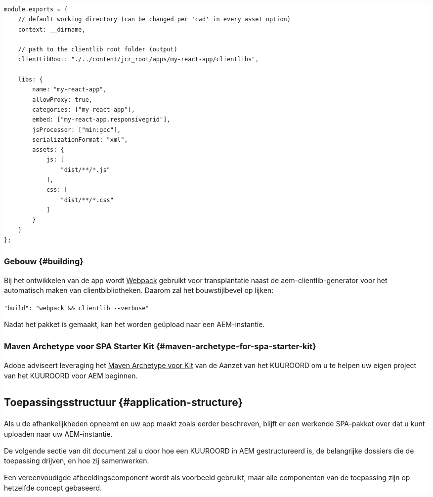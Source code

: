 ```
module.exports = {
    // default working directory (can be changed per 'cwd' in every asset option)
    context: __dirname,

    // path to the clientlib root folder (output)
    clientLibRoot: "./../content/jcr_root/apps/my-react-app/clientlibs",

    libs: {
        name: "my-react-app",
        allowProxy: true,
        categories: ["my-react-app"],
        embed: ["my-react-app.responsivegrid"],
        jsProcessor: ["min:gcc"],
        serializationFormat: "xml",
        assets: {
            js: [
                "dist/**/*.js"
            ],
            css: [
                "dist/**/*.css"
            ]
        }
    }
};
```

### Gebouw {#building}

Bij het ontwikkelen van de app wordt [Webpack](https://webpack.js.org/) gebruikt voor transplantatie naast de aem-clientlib-generator voor het automatisch maken van clientbibliotheken. Daarom zal het bouwstijlbevel op lijken:

`"build": "webpack && clientlib --verbose"`

Nadat het pakket is gemaakt, kan het worden geüpload naar een AEM-instantie.

### Maven Archetype voor SPA Starter Kit {#maven-archetype-for-spa-starter-kit}

Adobe adviseert leveraging het [Maven Archetype voor Kit](https://github.com/adobe/aem-spa-project-archetype) van de Aanzet van het KUUROORD om u te helpen uw eigen project van het KUUROORD voor AEM beginnen.

## Toepassingsstructuur {#application-structure}

Als u de afhankelijkheden opneemt en uw app maakt zoals eerder beschreven, blijft er een werkende SPA-pakket over dat u kunt uploaden naar uw AEM-instantie.

De volgende sectie van dit document zal u door hoe een KUUROORD in AEM gestructureerd is, de belangrijke dossiers die de toepassing drijven, en hoe zij samenwerken.

Een vereenvoudigde afbeeldingscomponent wordt als voorbeeld gebruikt, maar alle componenten van de toepassing zijn op hetzelfde concept gebaseerd.
